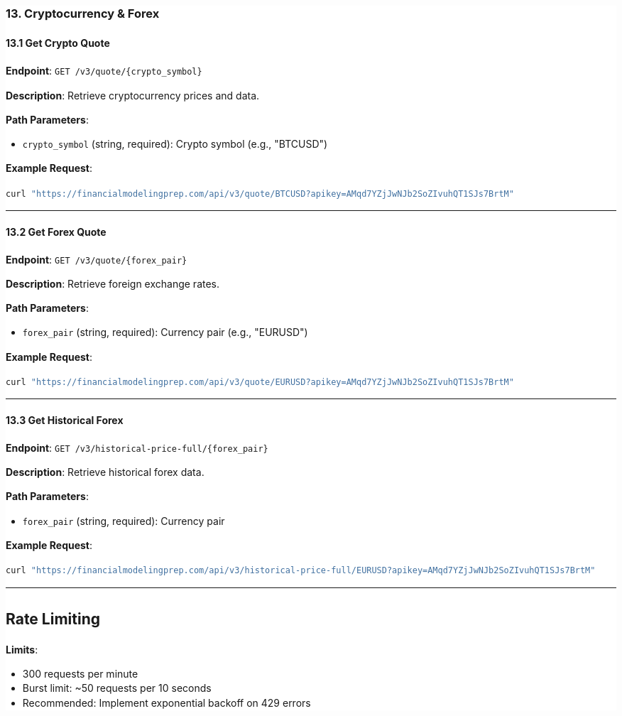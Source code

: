 ### 13. Cryptocurrency & Forex

#### 13.1 Get Crypto Quote

**Endpoint**: `GET /v3/quote/{crypto_symbol}`

**Description**: Retrieve cryptocurrency prices and data.

**Path Parameters**:
- `crypto_symbol` (string, required): Crypto symbol (e.g., "BTCUSD")

**Example Request**:
```bash
curl "https://financialmodelingprep.com/api/v3/quote/BTCUSD?apikey=AMqd7YZjJwNJb2SoZIvuhQT1SJs7BrtM"
```

---

#### 13.2 Get Forex Quote

**Endpoint**: `GET /v3/quote/{forex_pair}`

**Description**: Retrieve foreign exchange rates.

**Path Parameters**:
- `forex_pair` (string, required): Currency pair (e.g., "EURUSD")

**Example Request**:
```bash
curl "https://financialmodelingprep.com/api/v3/quote/EURUSD?apikey=AMqd7YZjJwNJb2SoZIvuhQT1SJs7BrtM"
```

---

#### 13.3 Get Historical Forex

**Endpoint**: `GET /v3/historical-price-full/{forex_pair}`

**Description**: Retrieve historical forex data.

**Path Parameters**:
- `forex_pair` (string, required): Currency pair

**Example Request**:
```bash
curl "https://financialmodelingprep.com/api/v3/historical-price-full/EURUSD?apikey=AMqd7YZjJwNJb2SoZIvuhQT1SJs7BrtM"
```

---

## Rate Limiting

**Limits**:
- 300 requests per minute
- Burst limit: ~50 requests per 10 seconds
- Recommended: Implement exponential backoff on 429 errors

